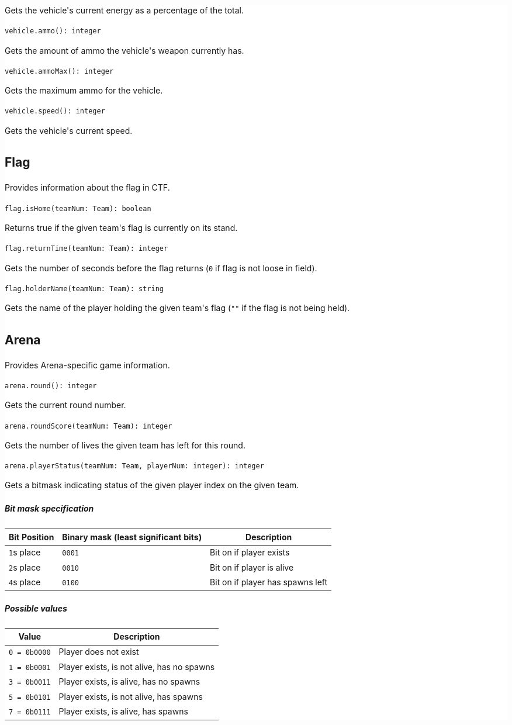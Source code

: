 Gets the vehicle's current energy as a percentage of the total.

`vehicle.ammo(): integer`

Gets the amount of ammo the vehicle's weapon currently has.

`vehicle.ammoMax(): integer`

Gets the maximum ammo for the vehicle.

`vehicle.speed(): integer`

Gets the vehicle's current speed.

## Flag

Provides information about the flag in CTF.

`flag.isHome(teamNum: Team): boolean`

Returns true if the given team's flag is currently on its stand.

`flag.returnTime(teamNum: Team): integer`

Gets the number of seconds before the flag returns (`0` if flag is not loose in field).

`flag.holderName(teamNum: Team): string`

Gets the name of the player holding the given team's flag (`""` if the flag is not being held).

## Arena

Provides Arena-specific game information.

`arena.round(): integer`

Gets the current round number.

`arena.roundScore(teamNum: Team): integer`

Gets the number of lives the given team has left for this round.

`arena.playerStatus(teamNum: Team, playerNum: integer): integer`

Gets a bitmask indicating status of the given player index on the given team.

##### Bit mask specification

| Bit Position | Binary mask (least significant bits) | Description                      |
|--------------|--------------------------------------|----------------------------------|
| `1`s place   | `0001`                               | Bit on if player exists          |
| `2`s place   | `0010`                               | Bit on if player is alive        |
| `4`s place   | `0100`                               | Bit on if player has spawns left |

##### Possible values

| Value        | Description                                |
|--------------|--------------------------------------------|
| `0 = 0b0000` | Player does not exist                      |
| `1 = 0b0001` | Player exists, is not alive, has no spawns |
| `3 = 0b0011` | Player exists, is alive, has no spawns     |
| `5 = 0b0101` | Player exists, is not alive, has spawns    |
| `7 = 0b0111` | Player exists, is alive, has spawns        |
